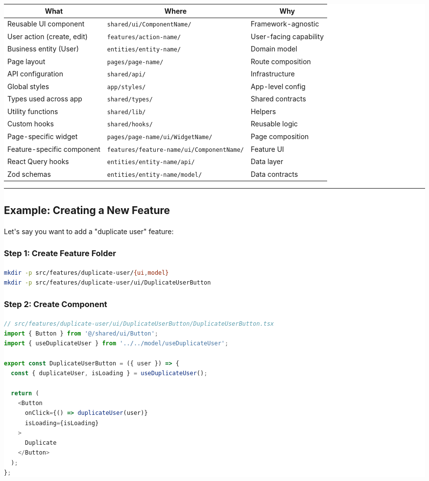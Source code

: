 | What | Where | Why |
|------|-------|-----|
| Reusable UI component | `shared/ui/ComponentName/` | Framework-agnostic |
| User action (create, edit) | `features/action-name/` | User-facing capability |
| Business entity (User) | `entities/entity-name/` | Domain model |
| Page layout | `pages/page-name/` | Route composition |
| API configuration | `shared/api/` | Infrastructure |
| Global styles | `app/styles/` | App-level config |
| Types used across app | `shared/types/` | Shared contracts |
| Utility functions | `shared/lib/` | Helpers |
| Custom hooks | `shared/hooks/` | Reusable logic |
| Page-specific widget | `pages/page-name/ui/WidgetName/` | Page composition |
| Feature-specific component | `features/feature-name/ui/ComponentName/` | Feature UI |
| React Query hooks | `entities/entity-name/api/` | Data layer |
| Zod schemas | `entities/entity-name/model/` | Data contracts |

---

## Example: Creating a New Feature

Let's say you want to add a "duplicate user" feature:

### Step 1: Create Feature Folder
```bash
mkdir -p src/features/duplicate-user/{ui,model}
mkdir -p src/features/duplicate-user/ui/DuplicateUserButton
```

### Step 2: Create Component
```typescript
// src/features/duplicate-user/ui/DuplicateUserButton/DuplicateUserButton.tsx
import { Button } from '@/shared/ui/Button';
import { useDuplicateUser } from '../../model/useDuplicateUser';

export const DuplicateUserButton = ({ user }) => {
  const { duplicateUser, isLoading } = useDuplicateUser();
  
  return (
    <Button 
      onClick={() => duplicateUser(user)}
      isLoading={isLoading}
    >
      Duplicate
    </Button>
  );
};
```

